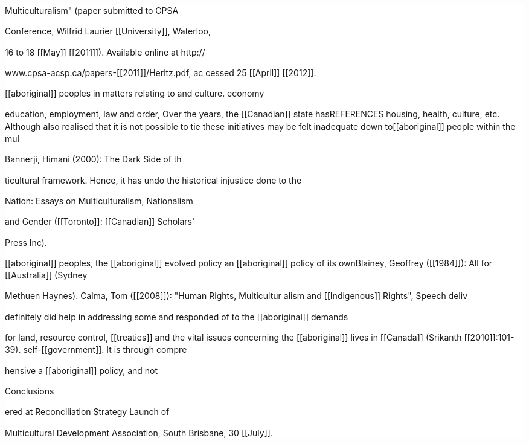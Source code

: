 Multiculturalism" (paper submitted to CPSA

Conference, Wilfrid Laurier [[University]], Waterloo,

16 to 18 [[May]] [[2011]]). Available online at http://

www.cpsa-acsp.ca/papers-[[2011]]/Heritz.pdf, ac
cessed 25 [[April]] [[2012]].

[[aboriginal]] peoples in matters relating
to and culture.
economy

education, employment, law and order,
Over the years, the [[Canadian]] state hasREFERENCES
housing, health, culture, etc. Although
also realised that it is not possible to tie
these initiatives may be felt inadequate
down
to[[aboriginal]] people within the mul

Bannerji, Himani (2000): The Dark Side of th

ticultural
framework. Hence, it has
undo the historical injustice done to
the

Nation: Essays on Multiculturalism, Nationalism

and Gender ([[Toronto]]: [[Canadian]] Scholars'

Press Inc).

[[aboriginal]] peoples, the [[aboriginal]] evolved
policy an [[aboriginal]] policy of its ownBlainey, Geoffrey ([[1984]]): All for [[Australia]] (Sydney

Methuen Haynes).
Calma, Tom ([[2008]]): "Human Rights, Multicultur
alism and [[Indigenous]] Rights", Speech deliv

definitely did help in addressing some
and responded
of
to the [[aboriginal]] demands

for land, resource control, [[treaties]] and
the vital issues concerning the [[aboriginal]]
lives in [[Canada]] (Srikanth [[2010]]:101-39).
self-[[government]]. It is through compre

hensive a [[aboriginal]] policy, and not

Conclusions

ered at Reconciliation Strategy Launch of

Multicultural Development Association, South
Brisbane, 30 [[July]].
